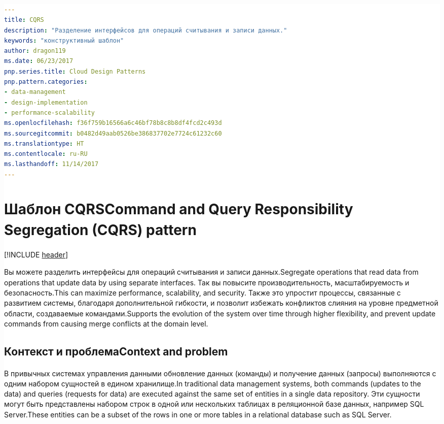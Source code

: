 ```yaml
---
title: CQRS
description: "Разделение интерфейсов для операций считывания и записи данных."
keywords: "конструктивный шаблон"
author: dragon119
ms.date: 06/23/2017
pnp.series.title: Cloud Design Patterns
pnp.pattern.categories:
- data-management
- design-implementation
- performance-scalability
ms.openlocfilehash: f36f759b16566a6c46bf78b8c8b8df4fcd2c493d
ms.sourcegitcommit: b0482d49aab0526be386837702e7724c61232c60
ms.translationtype: HT
ms.contentlocale: ru-RU
ms.lasthandoff: 11/14/2017
---
```

# <a name="command-and-query-responsibility-segregation-cqrs-pattern"></a><span data-ttu-id="d16b9-104">Шаблон CQRS</span><span class="sxs-lookup"><span data-stu-id="d16b9-104">Command and Query Responsibility Segregation (CQRS) pattern</span></span>

[!INCLUDE [header](../_includes/header.md)]

<span data-ttu-id="d16b9-105">Вы можете разделить интерфейсы для операций считывания и записи данных.</span><span class="sxs-lookup"><span data-stu-id="d16b9-105">Segregate operations that read data from operations that update data by using separate interfaces.</span></span> <span data-ttu-id="d16b9-106">Так вы повысите производительность, масштабируемость и безопасность.</span><span class="sxs-lookup"><span data-stu-id="d16b9-106">This can maximize performance, scalability, and security.</span></span> <span data-ttu-id="d16b9-107">Также это упростит процессы, связанные с развитием системы, благодаря дополнительной гибкости, и позволит избежать конфликтов слияния на уровне предметной области, создаваемые командами.</span><span class="sxs-lookup"><span data-stu-id="d16b9-107">Supports the evolution of the system over time through higher flexibility, and prevent update commands from causing merge conflicts at the domain level.</span></span>

## <a name="context-and-problem"></a><span data-ttu-id="d16b9-108">Контекст и проблема</span><span class="sxs-lookup"><span data-stu-id="d16b9-108">Context and problem</span></span>

<span data-ttu-id="d16b9-109">В привычных системах управления данными обновление данных (команды) и получение данных (запросы) выполняются с одним набором сущностей в едином хранилище.</span><span class="sxs-lookup"><span data-stu-id="d16b9-109">In traditional data management systems, both commands (updates to the data) and queries (requests for data) are executed against the same set of entities in a single data repository.</span></span> <span data-ttu-id="d16b9-110">Эти сущности могут быть представлены набором строк в одной или нескольких таблицах в реляционной базе данных, например SQL Server.</span><span class="sxs-lookup"><span data-stu-id="d16b9-110">These entities can be a subset of the rows in one or more tables in a relational database such as SQL Server.</span></span>
